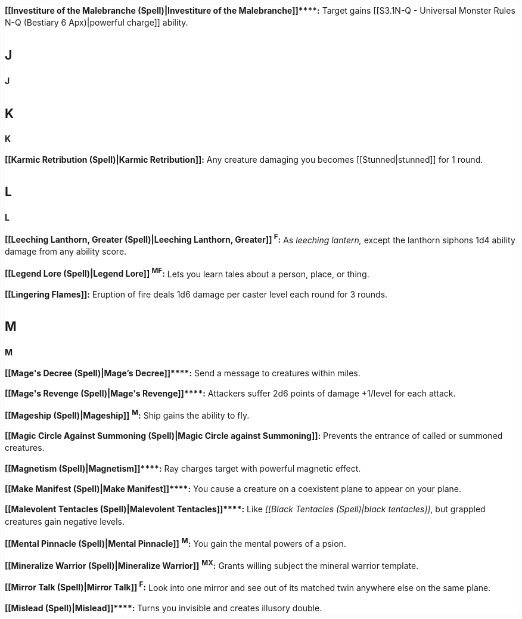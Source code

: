 **[[Investiture of the Malebranche (Spell)|Investiture of the Malebranche]]****:** Target gains [[S3.1N-Q - Universal Monster Rules N-Q (Bestiary 6 Apx)|powerful charge]] ability.

## J
**J**

## K
**K**

**[[Karmic Retribution (Spell)|Karmic Retribution]]:** Any creature damaging you becomes [[Stunned|stunned]] for 1 round.

## L
**L**

**[[Leeching Lanthorn, Greater (Spell)|Leeching Lanthorn, Greater]] <sup>F</sup>:** As *leeching lantern,* except the lanthorn siphons 1d4 ability damage from any ability score.

**[[Legend Lore (Spell)|Legend Lore]] <sup>MF</sup>:** Lets you learn tales about a person, place, or thing.

**[[Lingering Flames]]:** Eruption of fire deals 1d6 damage per caster level each round for 3 rounds.

## M
**M**

**[[Mage's Decree (Spell)|Mage’s Decree]]****:** Send a message to creatures within miles.

**[[Mage's Revenge (Spell)|Mage's Revenge]]****:** Attackers suffer 2d6 points of damage +1/level for each attack.

**[[Mageship (Spell)|Mageship]]** **<sup>M</sup>:** Ship gains the ability to fly.

**[[Magic Circle Against Summoning (Spell)|Magic Circle against Summoning]]:** Prevents the entrance of called or summoned creatures.

**[[Magnetism (Spell)|Magnetism]]****:** Ray charges target with powerful magnetic effect.

**[[Make Manifest (Spell)|Make Manifest]]****:** You cause a creature on a coexistent plane to appear on your plane.

**[[Malevolent Tentacles (Spell)|Malevolent Tentacles]]****:** Like *[[Black Tentacles (Spell)|black tentacles]]*, but grappled creatures gain negative levels.

**[[Mental Pinnacle (Spell)|Mental Pinnacle]]** **<sup>M</sup>:** You gain the mental powers of a psion.

**[[Mineralize Warrior (Spell)|Mineralize Warrior]]** **<sup>MX</sup>:** Grants willing subject the mineral warrior template.

**[[Mirror Talk (Spell)|Mirror Talk]] <sup>F</sup>:** Look into one mirror and see out of its matched twin anywhere else on the same plane.

**[[Mislead (Spell)|Mislead]]****:** Turns you invisible and creates illusory double.
